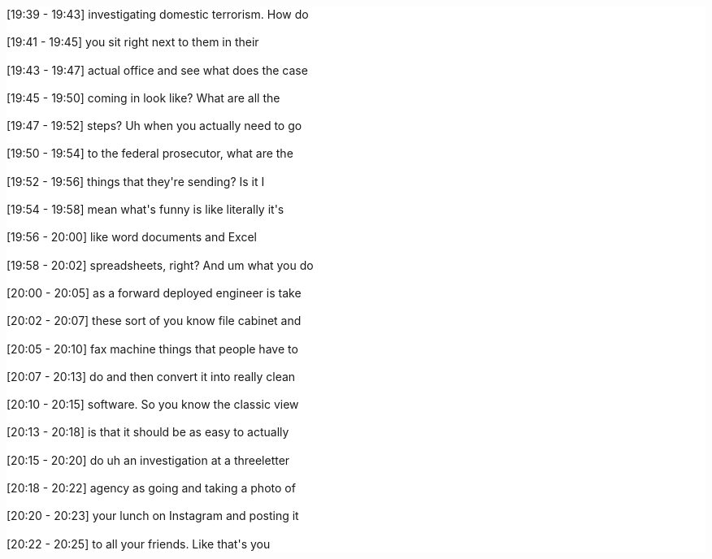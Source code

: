 [19:39 - 19:43]
investigating domestic terrorism. How do

[19:41 - 19:45]
you sit right next to them in their

[19:43 - 19:47]
actual office and see what does the case

[19:45 - 19:50]
coming in look like? What are all the

[19:47 - 19:52]
steps? Uh when you actually need to go

[19:50 - 19:54]
to the federal prosecutor, what are the

[19:52 - 19:56]
things that they're sending? Is it I

[19:54 - 19:58]
mean what's funny is like literally it's

[19:56 - 20:00]
like word documents and Excel

[19:58 - 20:02]
spreadsheets, right? And um what you do

[20:00 - 20:05]
as a forward deployed engineer is take

[20:02 - 20:07]
these sort of you know file cabinet and

[20:05 - 20:10]
fax machine things that people have to

[20:07 - 20:13]
do and then convert it into really clean

[20:10 - 20:15]
software. So you know the classic view

[20:13 - 20:18]
is that it should be as easy to actually

[20:15 - 20:20]
do uh an investigation at a threeletter

[20:18 - 20:22]
agency as going and taking a photo of

[20:20 - 20:23]
your lunch on Instagram and posting it

[20:22 - 20:25]
to all your friends. Like that's you
